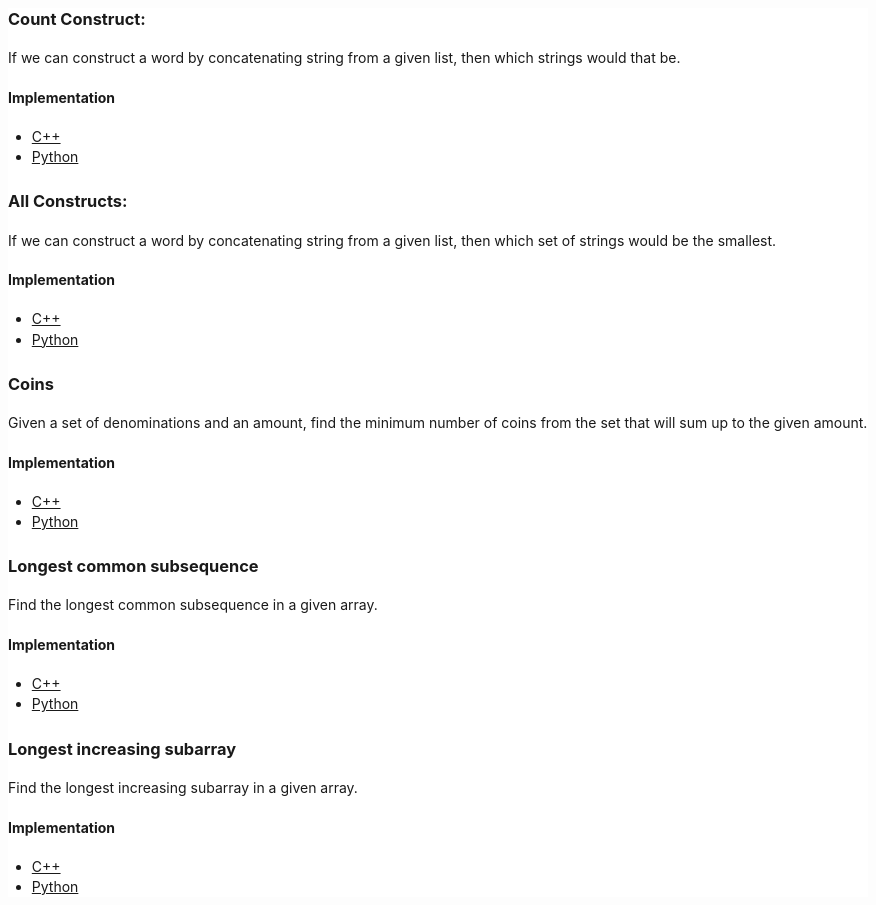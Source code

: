 ### Count Construct: 
If we can construct a word by concatenating string from a given list, then which strings would that be.

#### Implementation

* <a href="https://github.com/djeada/Algorithms-And-Data-Structures/blob/master/src/dynamic_programming/cpp/count_construct/src/count_construct.cpp">C++</a>
* <a href="https://github.com/djeada/Algorithms-And-Data-Structures/blob/master/src/dynamic_programming/python/count_construct/src/count_construct.py">Python</a>

### All Constructs: 
If we can construct a word by concatenating string from a given list, then which set of strings would be the smallest.

#### Implementation

* <a href="https://github.com/djeada/Algorithms-And-Data-Structures/blob/master/src/dynamic_programming/cpp/all_construct/src/all_construct.cpp">C++</a>
* <a href="https://github.com/djeada/Algorithms-And-Data-Structures/blob/master/src/dynamic_programming/python/all_construct/src/all_construct.py">Python</a>

### Coins
Given a set of denominations and an amount, find the minimum number of coins from the set that will sum up to the given amount.

#### Implementation

* <a href="https://github.com/djeada/Algorithms-And-Data-Structures/blob/master/src/dynamic_programming/cpp/coin_change/src/coin_change.cpp">C++</a>
* <a href="https://github.com/djeada/Algorithms-And-Data-Structures/blob/master/src/dynamic_programming/python/coins/src/coins.py">Python</a>

### Longest common subsequence
Find the longest common subsequence in a given array.

#### Implementation

* <a href="https://github.com/djeada/Algorithms-And-Data-Structures/blob/master/src/dynamic_programming/cpp/longest_common_subsequence/src/longest_common_subsequence.cpp">C++</a>
* <a href="https://github.com/djeada/Algorithms-And-Data-Structures/blob/master/src/dynamic_programming/python/longest_common_subsequence/src/lcs.py">Python</a>

### Longest increasing subarray
Find the longest increasing subarray in a given array.

#### Implementation

* <a href="https://github.com/djeada/Algorithms-And-Data-Structures/blob/master/src/dynamic_programming/cpp/longest_increasing_subarray/src/longest_increasing_subarray.cpp">C++</a>
* <a href="https://github.com/djeada/Algorithms-And-Data-Structures/blob/master/src/dynamic_programming/python/longest_increasing_subarray/src/lis.py">Python</a>

